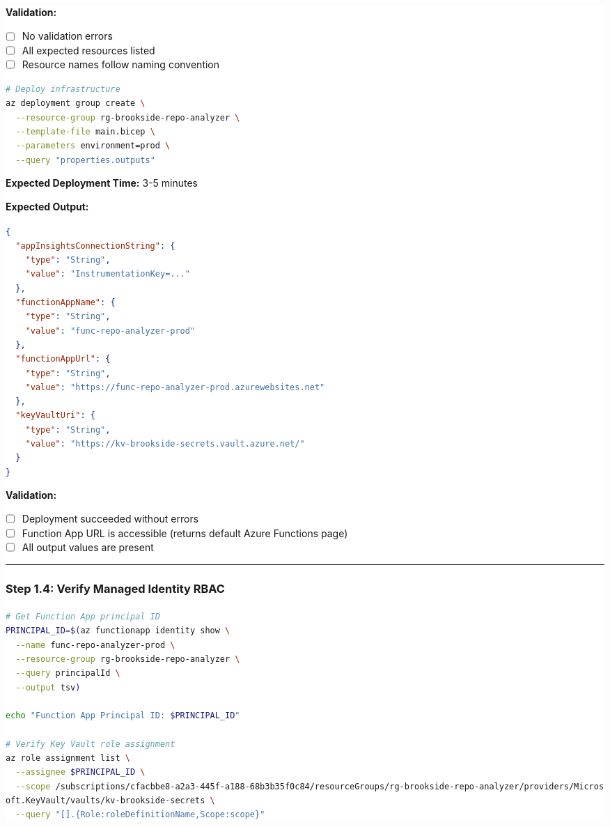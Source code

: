 **Validation:**
- [ ] No validation errors
- [ ] All expected resources listed
- [ ] Resource names follow naming convention

```bash
# Deploy infrastructure
az deployment group create \
  --resource-group rg-brookside-repo-analyzer \
  --template-file main.bicep \
  --parameters environment=prod \
  --query "properties.outputs"
```

**Expected Deployment Time:** 3-5 minutes

**Expected Output:**
```json
{
  "appInsightsConnectionString": {
    "type": "String",
    "value": "InstrumentationKey=..."
  },
  "functionAppName": {
    "type": "String",
    "value": "func-repo-analyzer-prod"
  },
  "functionAppUrl": {
    "type": "String",
    "value": "https://func-repo-analyzer-prod.azurewebsites.net"
  },
  "keyVaultUri": {
    "type": "String",
    "value": "https://kv-brookside-secrets.vault.azure.net/"
  }
}
```

**Validation:**
- [ ] Deployment succeeded without errors
- [ ] Function App URL is accessible (returns default Azure Functions page)
- [ ] All output values are present

---

### Step 1.4: Verify Managed Identity RBAC

```bash
# Get Function App principal ID
PRINCIPAL_ID=$(az functionapp identity show \
  --name func-repo-analyzer-prod \
  --resource-group rg-brookside-repo-analyzer \
  --query principalId \
  --output tsv)

echo "Function App Principal ID: $PRINCIPAL_ID"

# Verify Key Vault role assignment
az role assignment list \
  --assignee $PRINCIPAL_ID \
  --scope /subscriptions/cfacbbe8-a2a3-445f-a188-68b3b35f0c84/resourceGroups/rg-brookside-repo-analyzer/providers/Microsoft.KeyVault/vaults/kv-brookside-secrets \
  --query "[].{Role:roleDefinitionName,Scope:scope}"
```
